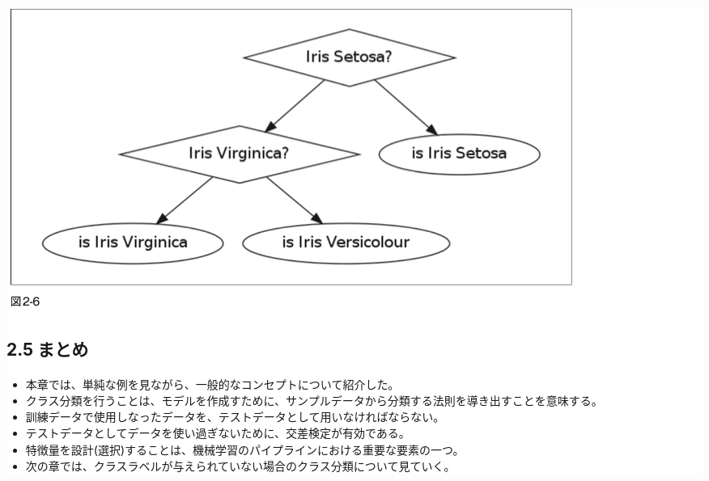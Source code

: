 ![図2−6](img/figure_6.png)


## 2.5 まとめ

- 本章では、単純な例を見ながら、一般的なコンセプトについて紹介した。
- クラス分類を行うことは、モデルを作成すために、サンプルデータから分類する法則を導き出すことを意味する。
- 訓練データで使用しなったデータを、テストデータとして用いなければならない。
- テストデータとしてデータを使い過ぎないために、交差検定が有効である。
- 特徴量を設計(選択)することは、機械学習のパイプラインにおける重要な要素の一つ。
- 次の章では、クラスラベルが与えられていない場合のクラス分類について見ていく。
